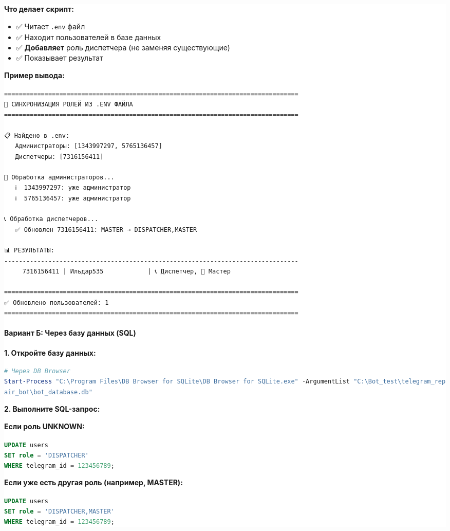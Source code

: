 **Что делает скрипт:**
- ✅ Читает `.env` файл
- ✅ Находит пользователей в базе данных
- ✅ **Добавляет** роль диспетчера (не заменяя существующие)
- ✅ Показывает результат

**Пример вывода:**
```
================================================================================
🔄 СИНХРОНИЗАЦИЯ РОЛЕЙ ИЗ .ENV ФАЙЛА
================================================================================

📋 Найдено в .env:
   Администраторы: [1343997297, 5765136457]
   Диспетчеры: [7316156411]

👑 Обработка администраторов...
   ℹ️  1343997297: уже администратор
   ℹ️  5765136457: уже администратор

📞 Обработка диспетчеров...
   ✅ Обновлен 7316156411: MASTER → DISPATCHER,MASTER

📊 РЕЗУЛЬТАТЫ:
--------------------------------------------------------------------------------
     7316156411 | Ильдар535            | 📞 Диспетчер, 🔧 Мастер

================================================================================
✅ Обновлено пользователей: 1
================================================================================
```

#### Вариант Б: Через базу данных (SQL)

**1. Откройте базу данных:**
```powershell
# Через DB Browser
Start-Process "C:\Program Files\DB Browser for SQLite\DB Browser for SQLite.exe" -ArgumentList "C:\Bot_test\telegram_repair_bot\bot_database.db"
```

**2. Выполните SQL-запрос:**

**Если роль UNKNOWN:**
```sql
UPDATE users
SET role = 'DISPATCHER'
WHERE telegram_id = 123456789;
```

**Если уже есть другая роль (например, MASTER):**
```sql
UPDATE users
SET role = 'DISPATCHER,MASTER'
WHERE telegram_id = 123456789;
```
